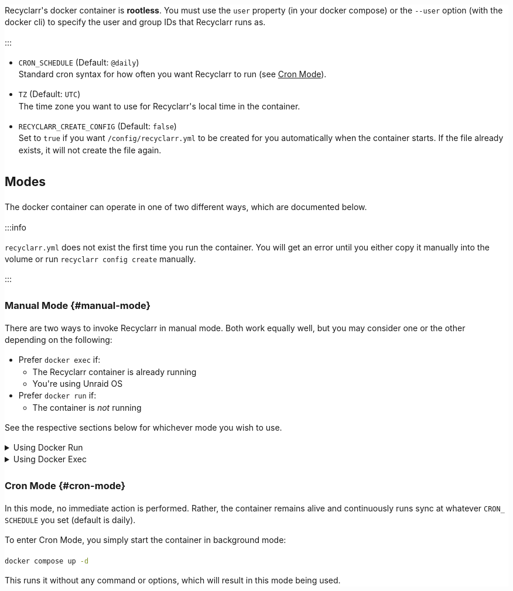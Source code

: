 Recyclarr's docker container is **rootless**. You must use the `user` property (in your docker
compose) or the `--user` option (with the docker cli) to specify the user and group IDs that
Recyclarr runs as.

:::

- `CRON_SCHEDULE` (Default: `@daily`)<br/>
  Standard cron syntax for how often you want Recyclarr to run (see [Cron Mode](#cron-mode)).

- `TZ` (Default: `UTC`)<br/>
  The time zone you want to use for Recyclarr's local time in the container.

- `RECYCLARR_CREATE_CONFIG` (Default: `false`)<br/>
  Set to `true` if you want `/config/recyclarr.yml` to be created for you automatically when the
  container starts. If the file already exists, it will not create the file again.

## Modes

The docker container can operate in one of two different ways, which are documented below.

:::info

`recyclarr.yml` does not exist the first time you run the container. You will get an error until you
either copy it manually into the volume or run `recyclarr config create` manually.

:::

### Manual Mode {#manual-mode}

There are two ways to invoke Recyclarr in manual mode. Both work equally well, but you may consider
one or the other depending on the following:

- Prefer `docker exec` if:
  - The Recyclarr container is already running
  - You're using Unraid OS
- Prefer `docker run` if:
  - The container is *not* running

See the respective sections below for whichever mode you wish to use.

<details><summary>Using Docker Run</summary></details>

<details><summary>Using Docker Exec</summary></details>

### Cron Mode {#cron-mode}

In this mode, no immediate action is performed. Rather, the container remains alive and continuously
runs sync at whatever `CRON_SCHEDULE` you set (default is daily).

To enter Cron Mode, you simply start the container in background mode:

```bash
docker compose up -d
```

This runs it without any command or options, which will result in this mode being used.
